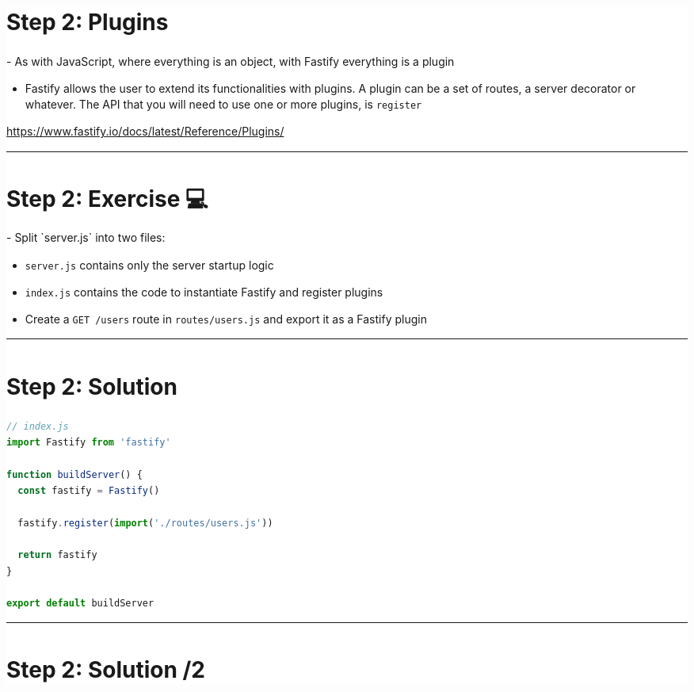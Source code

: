 
# Step 2: Plugins

<div class="flex-row">
- As with JavaScript, where everything is an object, with Fastify everything is a plugin

- Fastify allows the user to extend its functionalities with plugins. A plugin can be a set of routes, a server decorator or whatever. The API that you will need to use one or more plugins, is `register`

https://www.fastify.io/docs/latest/Reference/Plugins/
</div>

---

# Step 2: Exercise 💻

<div class="flex-row">
- Split `server.js` into two files:

  - `server.js` contains only the server startup logic
  - `index.js` contains the code to instantiate Fastify and register plugins

- Create a `GET /users` route in `routes/users.js` and export it as a Fastify plugin
</div>

---

# Step 2: Solution

<div class="flex-row">

```js
// index.js
import Fastify from 'fastify'

function buildServer() {
  const fastify = Fastify()

  fastify.register(import('./routes/users.js'))

  return fastify
}

export default buildServer
```

</div>

---

# Step 2: Solution /2
